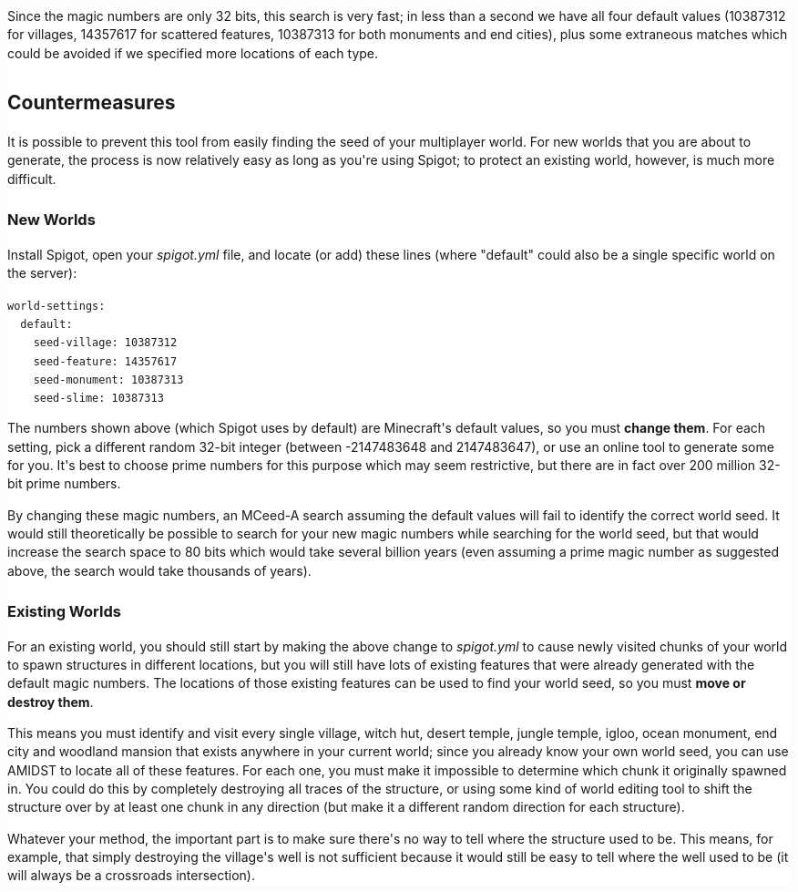Since the magic numbers are only 32 bits, this search is very fast; in less than a second we have all four default values (10387312 for villages, 14357617 for scattered features, 10387313 for both monuments and end cities), plus some extraneous matches which could be avoided if we specified more locations of each type.

## Countermeasures

It is possible to prevent this tool from easily finding the seed of your multiplayer world. For new worlds that you are about to generate, the process is now relatively easy as long as you're using Spigot; to protect an existing world, however, is much more difficult.

### New Worlds

Install Spigot, open your *spigot.yml* file, and locate (or add) these lines (where "default" could also be a single specific world on the server):

```
world-settings:
  default:
    seed-village: 10387312
    seed-feature: 14357617
    seed-monument: 10387313
	seed-slime: 10387313
```

The numbers shown above (which Spigot uses by default) are Minecraft's default values, so you must **change them**. For each setting, pick a different random 32-bit integer (between -2147483648 and 2147483647), or use an online tool to generate some for you. It's best to choose prime numbers for this purpose which may seem restrictive, but there are in fact over 200 million 32-bit prime numbers.

By changing these magic numbers, an MCeed-A search assuming the default values will fail to identify the correct world seed. It would still theoretically be possible to search for your new magic numbers while searching for the world seed, but that would increase the search space to 80 bits which would take several billion years (even assuming a prime magic number as suggested above, the search would take thousands of years).

### Existing Worlds

For an existing world, you should still start by making the above change to *spigot.yml* to cause newly visited chunks of your world to spawn structures in different locations, but you will still have lots of existing features that were already generated with the default magic numbers. The locations of those existing features can be used to find your world seed, so you must **move or destroy them**.

This means you must identify and visit every single village, witch hut, desert temple, jungle temple, igloo, ocean monument, end city and woodland mansion that exists anywhere in your current world; since you already know your own world seed, you can use AMIDST to locate all of these features. For each one, you must make it impossible to determine which chunk it originally spawned in. You could do this by completely destroying all traces of the structure, or using some kind of world editing tool to shift the structure over by at least one chunk in any direction (but make it a different random direction for each structure).

Whatever your method, the important part is to make sure there's no way to tell where the structure used to be. This means, for example, that simply destroying the village's well is not sufficient because it would still be easy to tell where the well used to be (it will always be a crossroads intersection).
